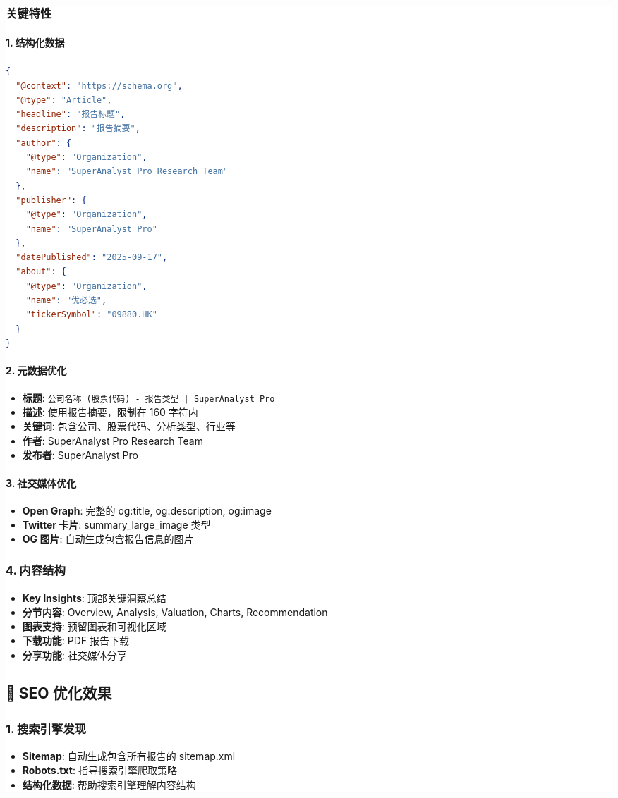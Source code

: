 ### 关键特性

#### 1. 结构化数据
```json
{
  "@context": "https://schema.org",
  "@type": "Article",
  "headline": "报告标题",
  "description": "报告摘要",
  "author": {
    "@type": "Organization",
    "name": "SuperAnalyst Pro Research Team"
  },
  "publisher": {
    "@type": "Organization",
    "name": "SuperAnalyst Pro"
  },
  "datePublished": "2025-09-17",
  "about": {
    "@type": "Organization",
    "name": "优必选",
    "tickerSymbol": "09880.HK"
  }
}
```

#### 2. 元数据优化
- **标题**: `公司名称 (股票代码) - 报告类型 | SuperAnalyst Pro`
- **描述**: 使用报告摘要，限制在 160 字符内
- **关键词**: 包含公司、股票代码、分析类型、行业等
- **作者**: SuperAnalyst Pro Research Team
- **发布者**: SuperAnalyst Pro

#### 3. 社交媒体优化
- **Open Graph**: 完整的 og:title, og:description, og:image
- **Twitter 卡片**: summary_large_image 类型
- **OG 图片**: 自动生成包含报告信息的图片

### 4. 内容结构
- **Key Insights**: 顶部关键洞察总结
- **分节内容**: Overview, Analysis, Valuation, Charts, Recommendation
- **图表支持**: 预留图表和可视化区域
- **下载功能**: PDF 报告下载
- **分享功能**: 社交媒体分享

## 🎯 SEO 优化效果

### 1. 搜索引擎发现
- **Sitemap**: 自动生成包含所有报告的 sitemap.xml
- **Robots.txt**: 指导搜索引擎爬取策略
- **结构化数据**: 帮助搜索引擎理解内容结构
